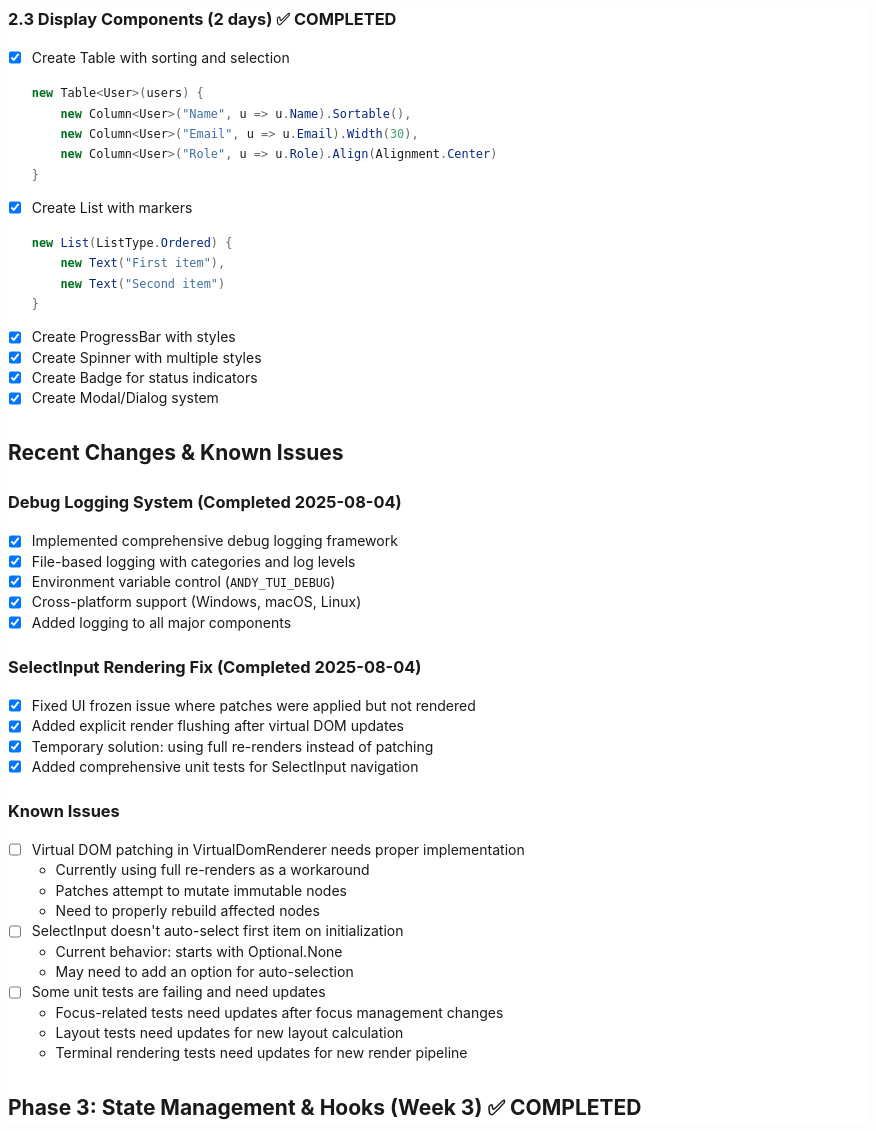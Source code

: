 ### 2.3 Display Components (2 days) ✅ COMPLETED
- [x] Create Table with sorting and selection
  ```csharp
  new Table<User>(users) {
      new Column<User>("Name", u => u.Name).Sortable(),
      new Column<User>("Email", u => u.Email).Width(30),
      new Column<User>("Role", u => u.Role).Align(Alignment.Center)
  }
  ```
- [x] Create List with markers
  ```csharp
  new List(ListType.Ordered) {
      new Text("First item"),
      new Text("Second item")
  }
  ```
- [x] Create ProgressBar with styles
- [x] Create Spinner with multiple styles
- [x] Create Badge for status indicators
- [x] Create Modal/Dialog system

## Recent Changes & Known Issues

### Debug Logging System (Completed 2025-08-04)
- [x] Implemented comprehensive debug logging framework
- [x] File-based logging with categories and log levels
- [x] Environment variable control (`ANDY_TUI_DEBUG`)
- [x] Cross-platform support (Windows, macOS, Linux)
- [x] Added logging to all major components

### SelectInput Rendering Fix (Completed 2025-08-04)
- [x] Fixed UI frozen issue where patches were applied but not rendered
- [x] Added explicit render flushing after virtual DOM updates
- [x] Temporary solution: using full re-renders instead of patching
- [x] Added comprehensive unit tests for SelectInput navigation

### Known Issues
- [ ] Virtual DOM patching in VirtualDomRenderer needs proper implementation
  - Currently using full re-renders as a workaround
  - Patches attempt to mutate immutable nodes
  - Need to properly rebuild affected nodes
- [ ] SelectInput doesn't auto-select first item on initialization
  - Current behavior: starts with Optional<T>.None
  - May need to add an option for auto-selection
- [ ] Some unit tests are failing and need updates
  - Focus-related tests need updates after focus management changes
  - Layout tests need updates for new layout calculation
  - Terminal rendering tests need updates for new render pipeline

## Phase 3: State Management & Hooks (Week 3) ✅ COMPLETED
